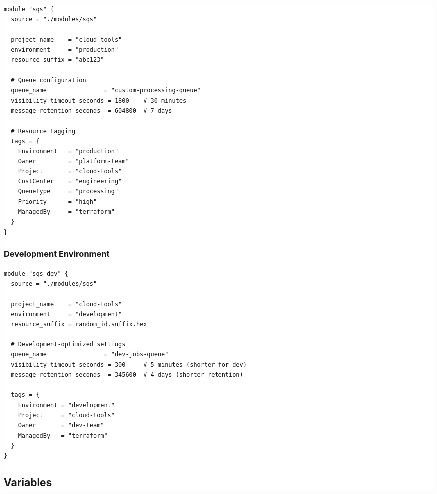 ```hcl
module "sqs" {
  source = "./modules/sqs"

  project_name    = "cloud-tools"
  environment     = "production"
  resource_suffix = "abc123"
  
  # Queue configuration
  queue_name                = "custom-processing-queue"
  visibility_timeout_seconds = 1800    # 30 minutes
  message_retention_seconds  = 604800  # 7 days
  
  # Resource tagging
  tags = {
    Environment   = "production"
    Owner         = "platform-team"
    Project       = "cloud-tools"
    CostCenter    = "engineering"
    QueueType     = "processing"
    Priority      = "high"
    ManagedBy     = "terraform"
  }
}
```

### Development Environment

```hcl
module "sqs_dev" {
  source = "./modules/sqs"

  project_name    = "cloud-tools"
  environment     = "development"
  resource_suffix = random_id.suffix.hex
  
  # Development-optimized settings
  queue_name                = "dev-jobs-queue"
  visibility_timeout_seconds = 300     # 5 minutes (shorter for dev)
  message_retention_seconds  = 345600  # 4 days (shorter retention)
  
  tags = {
    Environment = "development"
    Project     = "cloud-tools"
    Owner       = "dev-team"
    ManagedBy   = "terraform"
  }
}
```

## Variables
